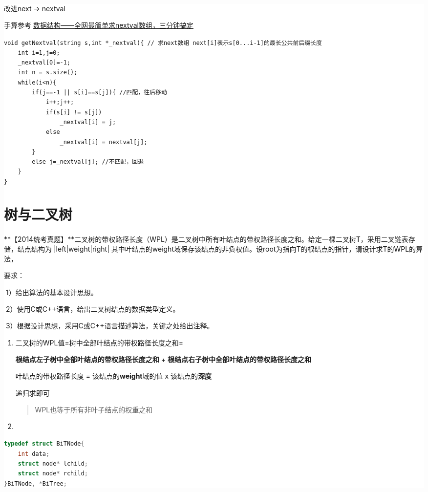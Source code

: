 改进next -> nextval

手算参考 [数据结构——全网最简单求nextval数组，三分钟搞定](https://www.bilibili.com/video/BV1H24y1p7u6?vd_source=64b252ff29327deb03582db5a8c18de0)

```
void getNextval(string s,int *_nextval){ // 求next数组 next[i]表示s[0...i-1]的最长公共前后缀长度
	int i=1,j=0;
	_nextval[0]=-1;
	int n = s.size();
	while(i<n){
		if(j==-1 || s[i]==s[j]){ //匹配，往后移动
			i++;j++;
			if(s[i] != s[j]) 
				_nextval[i] = j;
			else
				_nextval[i] = nextval[j];
		}
		else j=_nextval[j]; //不匹配，回退
	}
}
```





# 树与二叉树



**【2014统考真题】**二叉树的带权路径长度（WPL）是二叉树中所有叶结点的带权路径长度之和。给定一棵二叉树T，采用二叉链表存储，结点结构为 |left|weight|right| 其中叶结点的weight域保存该结点的非负权值。设root为指向T的根结点的指针，请设计求T的WPL的算法，

要求：

​	1）给出算法的基本设计思想。

​	2）使用C或C++语言，给出二叉树结点的数据类型定义。

​	3）根据设计思想，采用C或C++语言描述算法，关键之处给出注释。



1. 二叉树的WPL值=树中全部叶结点的带权路径长度之和=

   **根结点左子树中全部叶结点的带权路径长度之和** + **根结点右子树中全部叶结点的带权路径长度之和**

   叶结点的带权路径长度 = 该结点的**weight**域的值 x 该结点的**深度**

   递归求即可

   > WPL也等于所有非叶子结点的权重之和

2. 

   ```c++
   typedef struct BiTNode{
       int data;
       struct node* lchild;
       struct node* rchild;
   }BiTNode, *BiTree;
   ```
